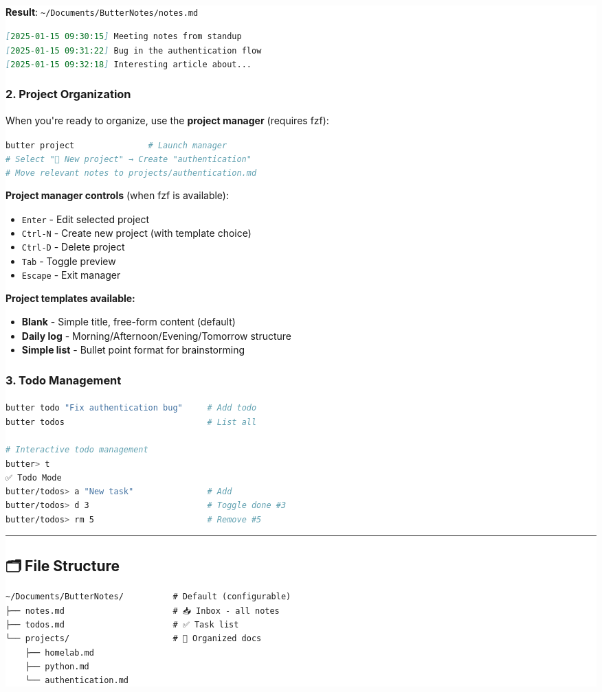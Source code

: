 **Result**: `~/Documents/ButterNotes/notes.md`
```markdown
[2025-01-15 09:30:15] Meeting notes from standup
[2025-01-15 09:31:22] Bug in the authentication flow
[2025-01-15 09:32:18] Interesting article about...
```

### 2. Project Organization

When you're ready to organize, use the **project manager** (requires fzf):

```bash
butter project               # Launch manager
# Select "📝 New project" → Create "authentication"
# Move relevant notes to projects/authentication.md
```

**Project manager controls** (when fzf is available):
- `Enter` - Edit selected project
- `Ctrl-N` - Create new project (with template choice)
- `Ctrl-D` - Delete project
- `Tab` - Toggle preview
- `Escape` - Exit manager

**Project templates available:**
- **Blank** - Simple title, free-form content (default)
- **Daily log** - Morning/Afternoon/Evening/Tomorrow structure
- **Simple list** - Bullet point format for brainstorming

### 3. Todo Management

```bash
butter todo "Fix authentication bug"     # Add todo
butter todos                             # List all

# Interactive todo management  
butter> t
✅ Todo Mode
butter/todos> a "New task"               # Add
butter/todos> d 3                        # Toggle done #3  
butter/todos> rm 5                       # Remove #5
```

---

## 🗂️ File Structure

```
~/Documents/ButterNotes/          # Default (configurable)
├── notes.md                      # 📥 Inbox - all notes  
├── todos.md                      # ✅ Task list
└── projects/                     # 📁 Organized docs
    ├── homelab.md
    ├── python.md
    └── authentication.md
```
